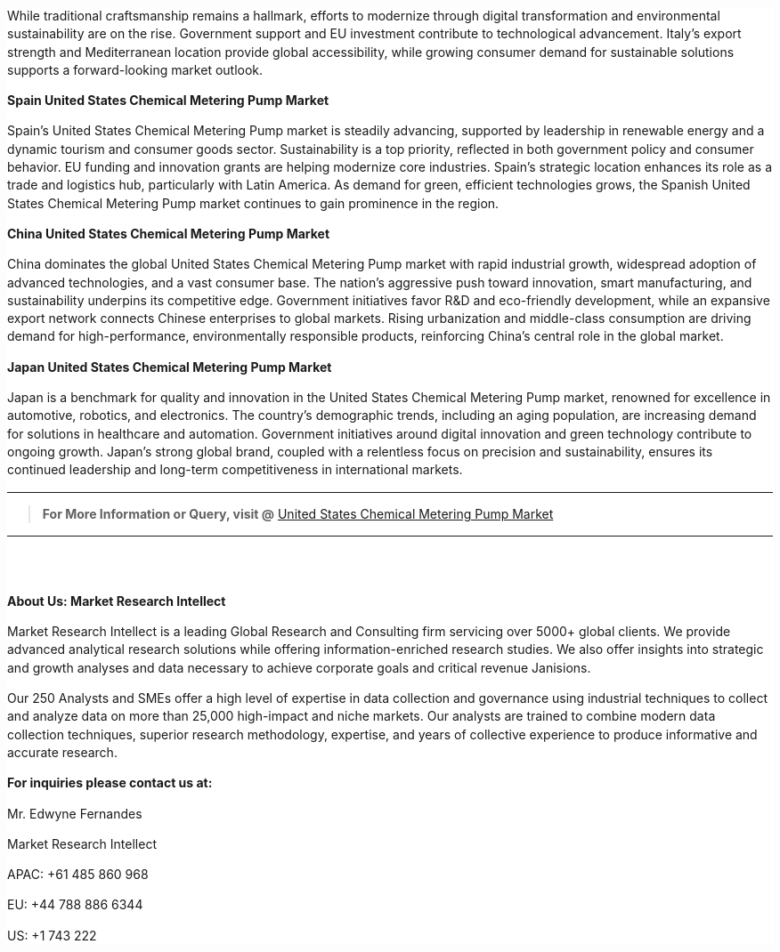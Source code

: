 While traditional craftsmanship remains a hallmark, efforts to modernize through digital transformation and environmental sustainability are on the rise. Government support and EU investment contribute to technological advancement. Italy&rsquo;s export strength and Mediterranean location provide global accessibility, while growing consumer demand for sustainable solutions supports a forward-looking market outlook.</p><p class="" data-start="4424" data-end="4975"><strong data-start="4424" data-end="4445">Spain United States Chemical Metering Pump Market</strong></p><p class="" data-start="4424" data-end="4975">Spain&rsquo;s United States Chemical Metering Pump market is steadily advancing, supported by leadership in renewable energy and a dynamic tourism and consumer goods sector. Sustainability is a top priority, reflected in both government policy and consumer behavior. EU funding and innovation grants are helping modernize core industries. Spain&rsquo;s strategic location enhances its role as a trade and logistics hub, particularly with Latin America. As demand for green, efficient technologies grows, the Spanish United States Chemical Metering Pump market continues to gain prominence in the region.</p><p class="" data-start="4977" data-end="5589"><strong data-start="4977" data-end="4998">China United States Chemical Metering Pump Market</strong></p><p class="" data-start="4977" data-end="5589">China dominates the global United States Chemical Metering Pump market with rapid industrial growth, widespread adoption of advanced technologies, and a vast consumer base. The nation&rsquo;s aggressive push toward innovation, smart manufacturing, and sustainability underpins its competitive edge. Government initiatives favor R&amp;D and eco-friendly development, while an expansive export network connects Chinese enterprises to global markets. Rising urbanization and middle-class consumption are driving demand for high-performance, environmentally responsible products, reinforcing China&rsquo;s central role in the global market.</p><p class="" data-start="5591" data-end="6162"><strong data-start="5591" data-end="5612">Japan United States Chemical Metering Pump Market</strong></p><p class="" data-start="5591" data-end="6162">Japan is a benchmark for quality and innovation in the United States Chemical Metering Pump market, renowned for excellence in automotive, robotics, and electronics. The country&rsquo;s demographic trends, including an aging population, are increasing demand for solutions in healthcare and automation. Government initiatives around digital innovation and green technology contribute to ongoing growth. Japan&rsquo;s strong global brand, coupled with a relentless focus on precision and sustainability, ensures its continued leadership and long-term competitiveness in international markets.</p><hr /><blockquote><p><span class="font-[700]"><strong>For More Information or Query, visit&nbsp;@</strong>&nbsp;</span><span class="font-[700]"><a href="https://www.marketresearchintellect.com/product/global-chemical-metering-pump-sales-market/?utm_source=Linkedin&utm_medium=019" target="_blank" data-tracking-control-name="article-ssr-frontend-pulse_little-text-block" data-tracking-will-navigate="" data-test-link="">United States Chemical Metering Pump Market</a></span></p></blockquote><hr /><h3>&nbsp;</h3><p><strong><span class="font-[700]">About Us: Market Research Intellect</span></strong></p><p><span class="">Market Research Intellect is a leading Global Research and Consulting firm servicing over 5000+ global clients. We provide advanced analytical research solutions while offering information-enriched research studies.&nbsp;</span>We also offer insights into strategic and growth analyses and data necessary to achieve corporate goals and critical revenue Janisions.</p><p><span class="">Our 250 Analysts and SMEs offer a high level of expertise in data collection and governance using industrial techniques to collect and analyze data on more than 25,000 high-impact and niche markets. Our analysts are trained to combine modern data collection techniques, superior research methodology, expertise, and years of collective experience to produce informative and accurate research.</span></p><p><strong>For inquiries please contact us at:</strong></p><p>Mr. Edwyne Fernandes</p><p>Market Research Intellect</p><p>APAC: +61 485 860 968</p><p>EU: +44 788 886 6344</p><p>US: +1 743 222